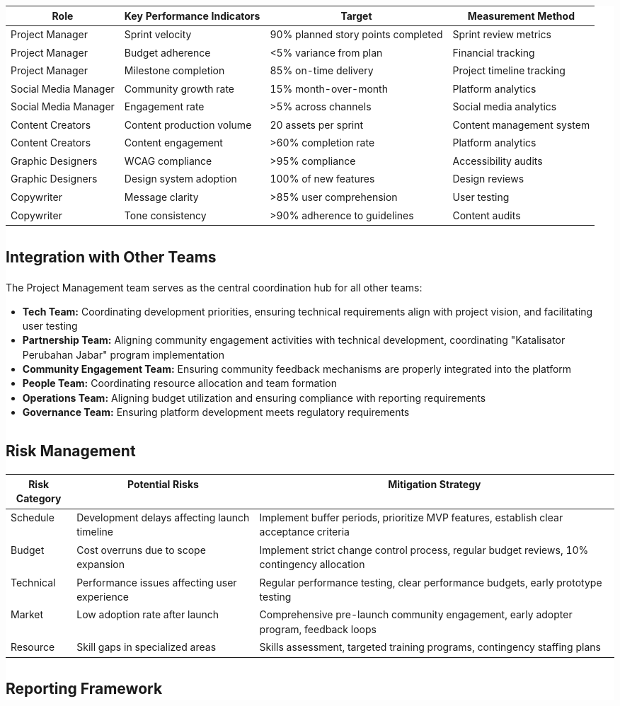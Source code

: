 | **Role** | **Key Performance Indicators** | **Target** | **Measurement Method** |
| --- | --- | --- | --- |
| Project Manager | Sprint velocity | 90% planned story points completed | Sprint review metrics |
| Project Manager | Budget adherence | <5% variance from plan | Financial tracking |
| Project Manager | Milestone completion | 85% on-time delivery | Project timeline tracking |
| Social Media Manager | Community growth rate | 15% month-over-month | Platform analytics |
| Social Media Manager | Engagement rate | >5% across channels | Social media analytics |
| Content Creators | Content production volume | 20 assets per sprint | Content management system |
| Content Creators | Content engagement | >60% completion rate | Platform analytics |
| Graphic Designers | WCAG compliance | >95% compliance | Accessibility audits |
| Graphic Designers | Design system adoption | 100% of new features | Design reviews |
| Copywriter | Message clarity | >85% user comprehension | User testing |
| Copywriter | Tone consistency | >90% adherence to guidelines | Content audits |

## Integration with Other Teams

The Project Management team serves as the central coordination hub for all other teams:

- **Tech Team:** Coordinating development priorities, ensuring technical requirements align with project vision, and facilitating user testing
- **Partnership Team:** Aligning community engagement activities with technical development, coordinating "Katalisator Perubahan Jabar" program implementation
- **Community Engagement Team:** Ensuring community feedback mechanisms are properly integrated into the platform
- **People Team:** Coordinating resource allocation and team formation
- **Operations Team:** Aligning budget utilization and ensuring compliance with reporting requirements
- **Governance Team:** Ensuring platform development meets regulatory requirements

## Risk Management

| **Risk Category** | **Potential Risks** | **Mitigation Strategy** |
| --- | --- | --- |
| Schedule | Development delays affecting launch timeline | Implement buffer periods, prioritize MVP features, establish clear acceptance criteria |
| Budget | Cost overruns due to scope expansion | Implement strict change control process, regular budget reviews, 10% contingency allocation |
| Technical | Performance issues affecting user experience | Regular performance testing, clear performance budgets, early prototype testing |
| Market | Low adoption rate after launch | Comprehensive pre-launch community engagement, early adopter program, feedback loops |
| Resource | Skill gaps in specialized areas | Skills assessment, targeted training programs, contingency staffing plans |

## Reporting Framework
